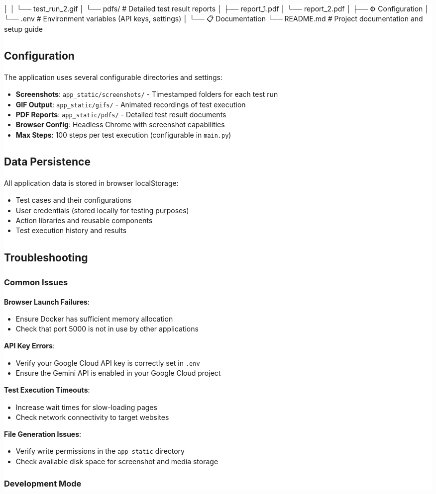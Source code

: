 │ │ └── test_run_2.gif
│ └── pdfs/ # Detailed test result reports
│ ├── report_1.pdf
│ └── report_2.pdf
│
├── ⚙️ Configuration
│ └── .env # Environment variables (API keys, settings)
│
└── 📋 Documentation
└── README.md # Project documentation and setup guide



## Configuration

The application uses several configurable directories and settings:

- **Screenshots**: `app_static/screenshots/` - Timestamped folders for each test run
- **GIF Output**: `app_static/gifs/` - Animated recordings of test execution  
- **PDF Reports**: `app_static/pdfs/` - Detailed test result documents
- **Browser Config**: Headless Chrome with screenshot capabilities
- **Max Steps**: 100 steps per test execution (configurable in `main.py`)

## Data Persistence

All application data is stored in browser localStorage:
- Test cases and their configurations
- User credentials (stored locally for testing purposes)
- Action libraries and reusable components
- Test execution history and results

## Troubleshooting

### Common Issues

**Browser Launch Failures**:
- Ensure Docker has sufficient memory allocation
- Check that port 5000 is not in use by other applications

**API Key Errors**:
- Verify your Google Cloud API key is correctly set in `.env`
- Ensure the Gemini API is enabled in your Google Cloud project

**Test Execution Timeouts**:
- Increase wait times for slow-loading pages
- Check network connectivity to target websites

**File Generation Issues**:
- Verify write permissions in the `app_static` directory
- Check available disk space for screenshot and media storage

### Development Mode

